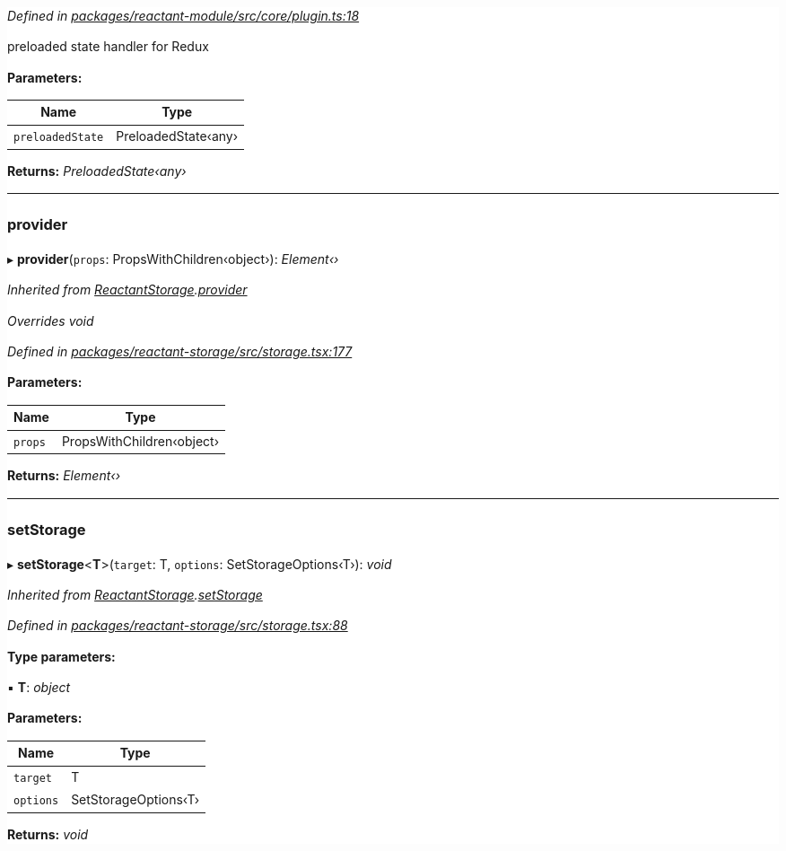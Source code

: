*Defined in [packages/reactant-module/src/core/plugin.ts:18](https://github.com/unadlib/reactant/blob/a089af11/packages/reactant-module/src/core/plugin.ts#L18)*

preloaded state handler for Redux

**Parameters:**

Name | Type |
------ | ------ |
`preloadedState` | PreloadedState‹any› |

**Returns:** *PreloadedState‹any›*

___

###  provider

▸ **provider**(`props`: PropsWithChildren‹object›): *Element‹›*

*Inherited from [ReactantStorage](_storage_.reactantstorage.md).[provider](_storage_.reactantstorage.md#provider)*

*Overrides void*

*Defined in [packages/reactant-storage/src/storage.tsx:177](https://github.com/unadlib/reactant/blob/a089af11/packages/reactant-storage/src/storage.tsx#L177)*

**Parameters:**

Name | Type |
------ | ------ |
`props` | PropsWithChildren‹object› |

**Returns:** *Element‹›*

___

###  setStorage

▸ **setStorage**<**T**>(`target`: T, `options`: SetStorageOptions‹T›): *void*

*Inherited from [ReactantStorage](_storage_.reactantstorage.md).[setStorage](_storage_.reactantstorage.md#setstorage)*

*Defined in [packages/reactant-storage/src/storage.tsx:88](https://github.com/unadlib/reactant/blob/a089af11/packages/reactant-storage/src/storage.tsx#L88)*

**Type parameters:**

▪ **T**: *object*

**Parameters:**

Name | Type |
------ | ------ |
`target` | T |
`options` | SetStorageOptions‹T› |

**Returns:** *void*

